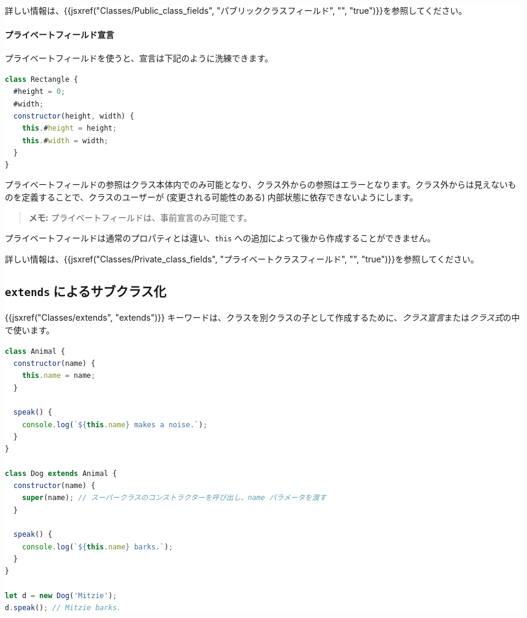 詳しい情報は、{{jsxref("Classes/Public_class_fields", "パブリッククラスフィールド", "", "true")}}を参照してください。

#### プライベートフィールド宣言

プライベートフィールドを使うと、宣言は下記のように洗練できます。

```js
class Rectangle {
  #height = 0;
  #width;
  constructor(height, width) {
    this.#height = height;
    this.#width = width;
  }
}
```

プライベートフィールドの参照はクラス本体内でのみ可能となり、クラス外からの参照はエラーとなります。クラス外からは見えないものを定義することで、クラスのユーザーが (変更される可能性のある) 内部状態に依存できないようにします。

> **メモ:** プライベートフィールドは、事前宣言のみ可能です。

プライベートフィールドは通常のプロパティとは違い、`this` への追加によって後から作成することができません。

詳しい情報は、{{jsxref("Classes/Private_class_fields", "プライベートクラスフィールド", "", "true")}}を参照してください。

## `extends` によるサブクラス化

{{jsxref("Classes/extends", "extends")}} キーワードは、クラスを別クラスの子として作成するために、*クラス宣言*または*クラス式*の中で使います。

```js
class Animal {
  constructor(name) {
    this.name = name;
  }

  speak() {
    console.log(`${this.name} makes a noise.`);
  }
}

class Dog extends Animal {
  constructor(name) {
    super(name); // スーパークラスのコンストラクターを呼び出し、name パラメータを渡す
  }

  speak() {
    console.log(`${this.name} barks.`);
  }
}

let d = new Dog('Mitzie');
d.speak(); // Mitzie barks.
```
